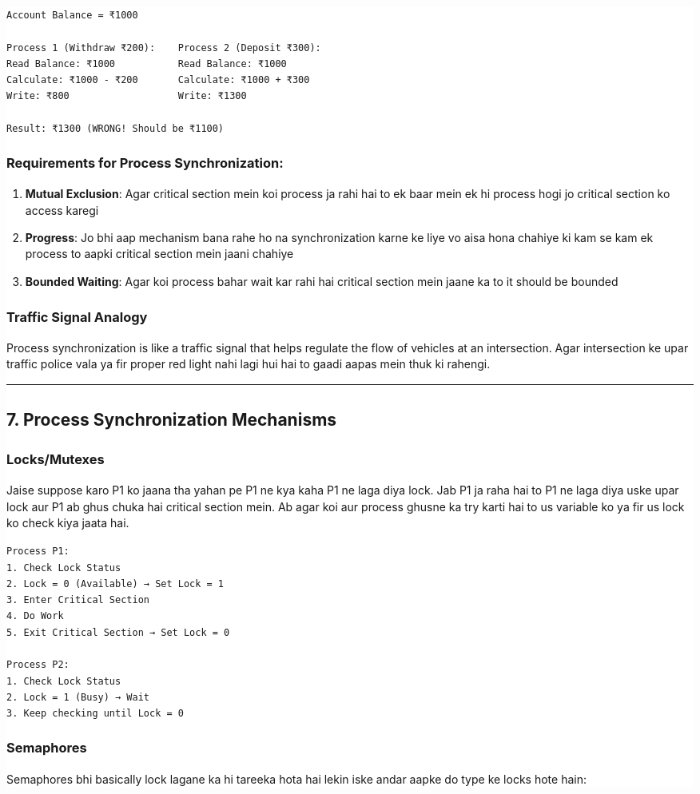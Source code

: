```
Account Balance = ₹1000

Process 1 (Withdraw ₹200):    Process 2 (Deposit ₹300):
Read Balance: ₹1000           Read Balance: ₹1000
Calculate: ₹1000 - ₹200       Calculate: ₹1000 + ₹300
Write: ₹800                   Write: ₹1300

Result: ₹1300 (WRONG! Should be ₹1100)
```

### Requirements for Process Synchronization:

1. **Mutual Exclusion**: Agar critical section mein koi process ja rahi hai to ek baar mein ek hi process hogi jo critical section ko access karegi

2. **Progress**: Jo bhi aap mechanism bana rahe ho na synchronization karne ke liye vo aisa hona chahiye ki kam se kam ek process to aapki critical section mein jaani chahiye

3. **Bounded Waiting**: Agar koi process bahar wait kar rahi hai critical section mein jaane ka to it should be bounded

### Traffic Signal Analogy
Process synchronization is like a traffic signal that helps regulate the flow of vehicles at an intersection. Agar intersection ke upar traffic police vala ya fir proper red light nahi lagi hui hai to gaadi aapas mein thuk ki rahengi.

---

## 7. Process Synchronization Mechanisms

### Locks/Mutexes
Jaise suppose karo P1 ko jaana tha yahan pe P1 ne kya kaha P1 ne laga diya lock. Jab P1 ja raha hai to P1 ne laga diya uske upar lock aur P1 ab ghus chuka hai critical section mein. Ab agar koi aur process ghusne ka try karti hai to us variable ko ya fir us lock ko check kiya jaata hai.

```
Process P1:
1. Check Lock Status
2. Lock = 0 (Available) → Set Lock = 1
3. Enter Critical Section
4. Do Work
5. Exit Critical Section → Set Lock = 0

Process P2:
1. Check Lock Status  
2. Lock = 1 (Busy) → Wait
3. Keep checking until Lock = 0
```

### Semaphores
Semaphores bhi basically lock lagane ka hi tareeka hota hai lekin iske andar aapke do type ke locks hote hain:
